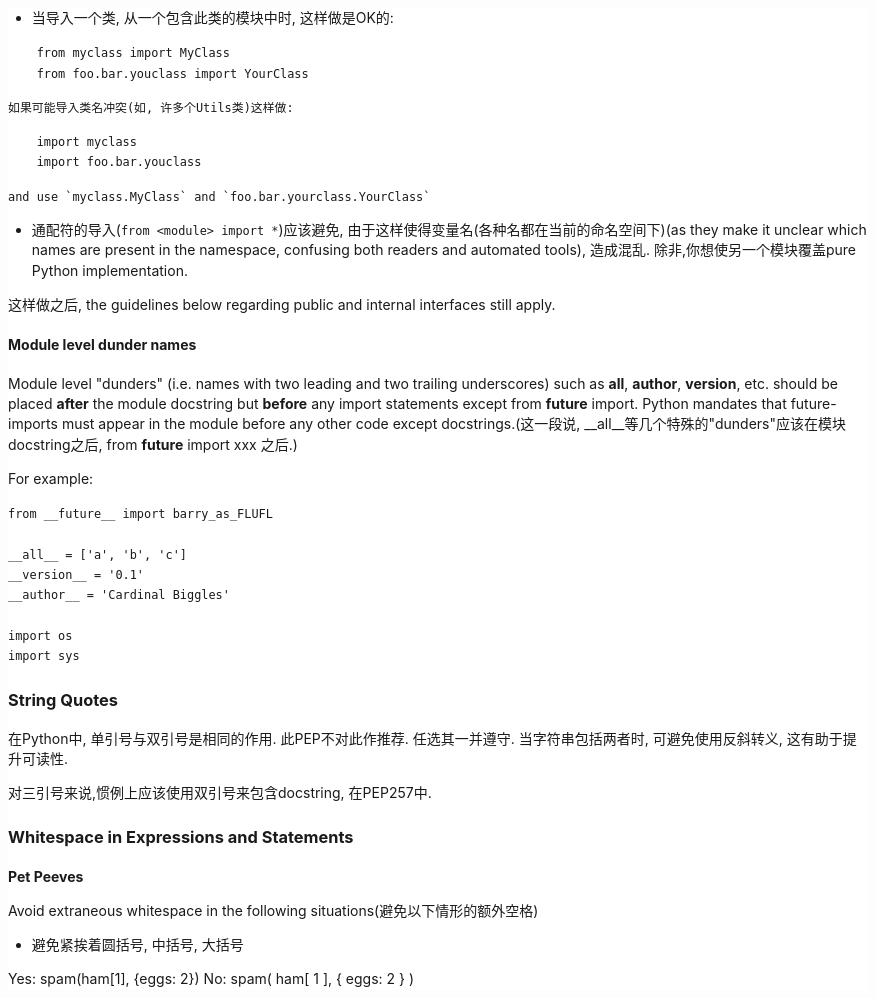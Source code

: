 - 当导入一个类, 从一个包含此类的模块中时, 这样做是OK的:

```
    from myclass import MyClass
    from foo.bar.youclass import YourClass
```

    如果可能导入类名冲突(如, 许多个Utils类)这样做:

```
    import myclass
    import foo.bar.youclass
```
    and use `myclass.MyClass` and `foo.bar.yourclass.YourClass`
    
- 通配符的导入(`from <module> import *`)应该避免, 由于这样使得变量名(各种名都在当前的命名空间下)(as they make it unclear which names are present in the namespace, confusing both readers and automated tools), 造成混乱. 除非,你想使另一个模块覆盖pure Python implementation. 

这样做之后, the guidelines below regarding public and internal interfaces still apply.

#### Module level dunder names

Module level "dunders" (i.e. names with two leading and two trailing underscores) such as __all__, __author__, __version__, etc. should be placed **after** the module docstring but **before** any import statements except from __future__ import. Python mandates that future-imports must appear in the module before any other code except docstrings.(这一段说, __all__等几个特殊的"dunders"应该在模块docstring之后, from __future__ import xxx 之后.)

For example:

```
from __future__ import barry_as_FLUFL

__all__ = ['a', 'b', 'c']
__version__ = '0.1'
__author__ = 'Cardinal Biggles'

import os
import sys
```

### String Quotes

在Python中, 单引号与双引号是相同的作用. 此PEP不对此作推荐. 任选其一并遵守. 当字符串包括两者时, 可避免使用反斜转义, 这有助于提升可读性.

对三引号来说,惯例上应该使用双引号来包含docstring, 在PEP257中.

### Whitespace in Expressions and Statements

**Pet Peeves**

Avoid extraneous whitespace in the following situations(避免以下情形的额外空格)

- 避免紧挨着圆括号, 中括号, 大括号

Yes: spam(ham[1], {eggs: 2})
No:  spam( ham[ 1 ], { eggs: 2 } )
